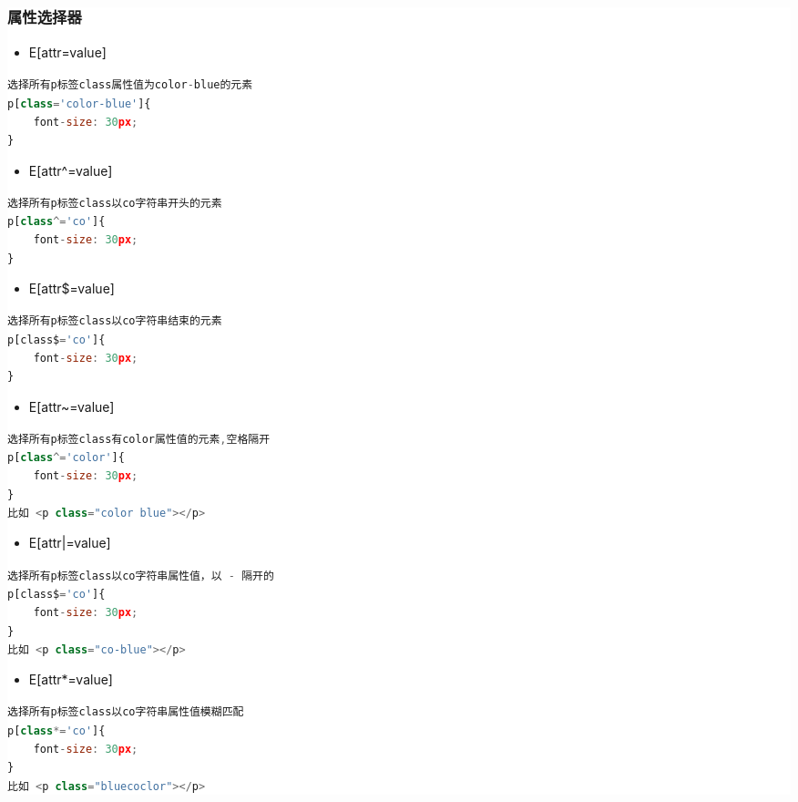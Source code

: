### 属性选择器

- E[attr=value]

```JavaScript
选择所有p标签class属性值为color-blue的元素
p[class='color-blue']{
    font-size: 30px;
}
```

- E[attr^=value]

```JavaScript
选择所有p标签class以co字符串开头的元素
p[class^='co']{
    font-size: 30px;
}
```

- E[attr$=value]

```JavaScript
选择所有p标签class以co字符串结束的元素
p[class$='co']{
    font-size: 30px;
}
```

- E[attr~=value]

```JavaScript
选择所有p标签class有color属性值的元素,空格隔开
p[class^='color']{
    font-size: 30px;
}
比如 <p class="color blue"></p>
```

- E[attr|=value]

```JavaScript
选择所有p标签class以co字符串属性值，以 - 隔开的
p[class$='co']{
    font-size: 30px;
}
比如 <p class="co-blue"></p>
```

- E[attr*=value]

```JavaScript
选择所有p标签class以co字符串属性值模糊匹配
p[class*='co']{
    font-size: 30px;
}
比如 <p class="bluecoclor"></p>
```
